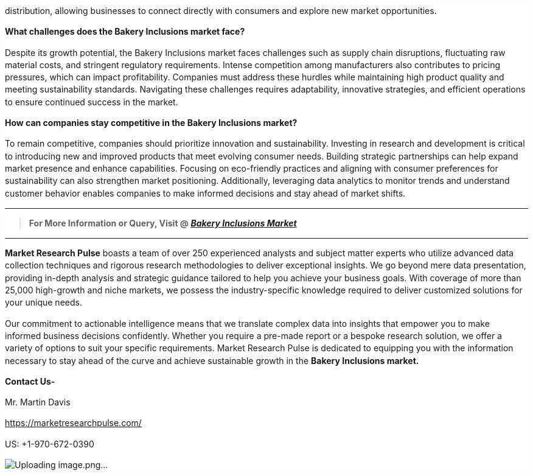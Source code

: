 distribution, allowing businesses to connect directly with consumers and explore new market opportunities.</p><p><strong>What challenges does the Bakery Inclusions market face?</strong></p><p>Despite its growth potential, the Bakery Inclusions market faces challenges such as supply chain disruptions, fluctuating raw material costs, and stringent regulatory requirements. Intense competition among manufacturers also contributes to pricing pressures, which can impact profitability. Companies must address these hurdles while maintaining high product quality and meeting sustainability standards. Navigating these challenges requires adaptability, innovative strategies, and efficient operations to ensure continued success in the market.</p><p><strong>How can companies stay competitive in the Bakery Inclusions market?</strong></p><p>To remain competitive, companies should prioritize innovation and sustainability. Investing in research and development is critical to introducing new and improved products that meet evolving consumer needs. Building strategic partnerships can help expand market presence and enhance capabilities. Focusing on eco-friendly practices and aligning with consumer preferences for sustainability can also strengthen market positioning. Additionally, leveraging data analytics to monitor trends and understand customer behavior enables companies to make informed decisions and stay ahead of market shifts.</p><hr /><blockquote><p><strong>For More Information or Query, Visit @&nbsp;<em><a href="https://marketresearchpulse.com/report/74146/bakery-inclusions-market?utm_source=Linkedin&utm_medium=0116">Bakery Inclusions Market</a></em></strong></p></blockquote><hr /><p><strong>Market Research Pulse</strong> boasts a team of over 250 experienced analysts and subject matter experts who utilize advanced data collection techniques and rigorous research methodologies to deliver exceptional insights. We go beyond mere data presentation, providing in-depth analysis and strategic guidance tailored to help you achieve your business goals. With coverage of more than 25,000 high-growth and niche markets, we possess the industry-specific knowledge required to deliver customized solutions for your unique needs.</p><p>Our commitment to actionable intelligence means that we translate complex data into insights that empower you to make informed business decisions confidently. Whether you require a pre-made report or a bespoke research solution, we offer a variety of options to suit your specific requirements. Market Research Pulse is dedicated to equipping you with the information necessary to stay ahead of the curve and achieve sustainable growth in the <strong>Bakery Inclusions market.</strong></p><p><strong>Contact Us-</strong></p><p>Mr. Martin Davis</p><p>https://marketresearchpulse.com/</p><p>US: +1-970-672-0390</p>
![Uploading image.png…]()
